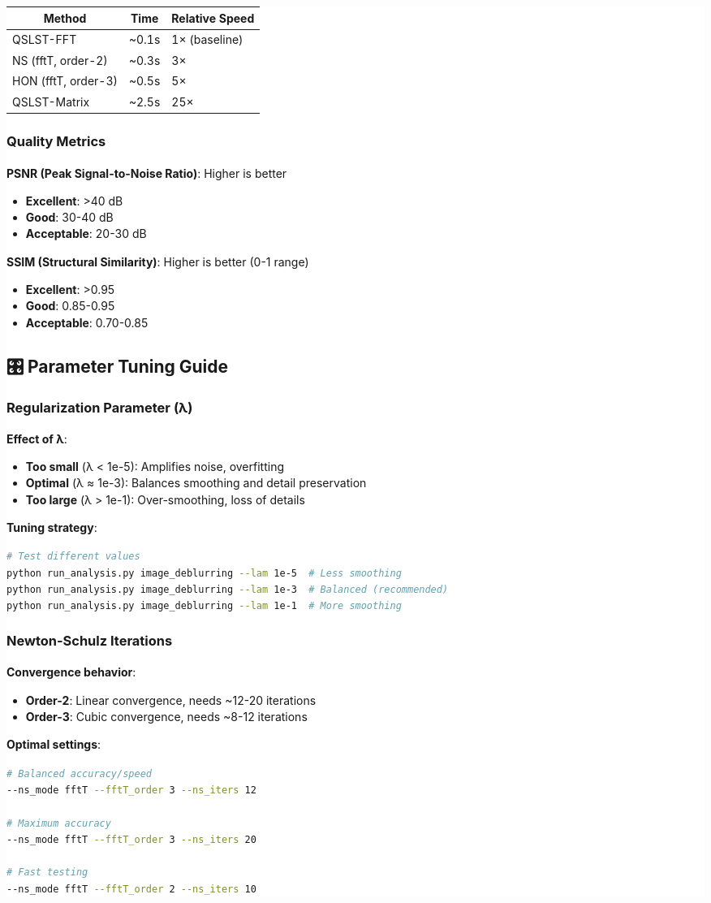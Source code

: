 | Method | Time | Relative Speed |
|--------|------|----------------|
| QSLST-FFT | ~0.1s | 1× (baseline) |
| NS (fftT, order-2) | ~0.3s | 3× |
| HON (fftT, order-3) | ~0.5s | 5× |
| QSLST-Matrix | ~2.5s | 25× |

### Quality Metrics

**PSNR (Peak Signal-to-Noise Ratio)**: Higher is better
- **Excellent**: >40 dB
- **Good**: 30-40 dB  
- **Acceptable**: 20-30 dB

**SSIM (Structural Similarity)**: Higher is better (0-1 range)
- **Excellent**: >0.95
- **Good**: 0.85-0.95
- **Acceptable**: 0.70-0.85

## 🎛️ Parameter Tuning Guide

### Regularization Parameter (λ)

**Effect of λ**:
- **Too small** (λ < 1e-5): Amplifies noise, overfitting
- **Optimal** (λ ≈ 1e-3): Balances smoothing and detail preservation
- **Too large** (λ > 1e-1): Over-smoothing, loss of details

**Tuning strategy**:
```bash
# Test different values
python run_analysis.py image_deblurring --lam 1e-5  # Less smoothing
python run_analysis.py image_deblurring --lam 1e-3  # Balanced (recommended)
python run_analysis.py image_deblurring --lam 1e-1  # More smoothing
```

### Newton-Schulz Iterations

**Convergence behavior**:
- **Order-2**: Linear convergence, needs ~12-20 iterations
- **Order-3**: Cubic convergence, needs ~8-12 iterations

**Optimal settings**:
```bash
# Balanced accuracy/speed
--ns_mode fftT --fftT_order 3 --ns_iters 12

# Maximum accuracy
--ns_mode fftT --fftT_order 3 --ns_iters 20

# Fast testing
--ns_mode fftT --fftT_order 2 --ns_iters 10
```
